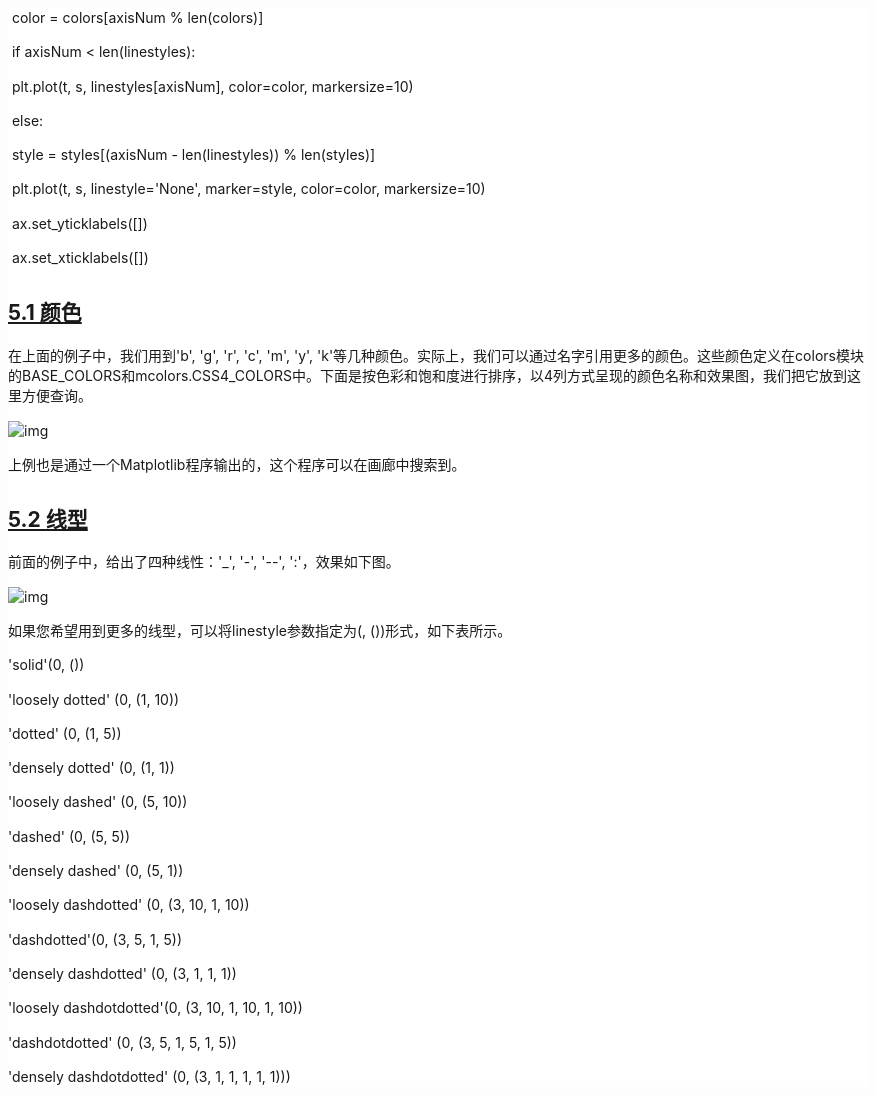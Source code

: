 ​        color = colors[axisNum % len(colors)]

​        if axisNum < len(linestyles):

​            plt.plot(t, s,  linestyles[axisNum], color=color, markersize=10)

​        else:

​            style = styles[(axisNum -  len(linestyles)) % len(styles)]

​            plt.plot(t, s, linestyle='None',  marker=style, color=color, markersize=10)

​        ax.set_yticklabels([])

​        ax.set_xticklabels([])

## [5.1 颜色](https://www.jianshu.com/p/db2e28201835)

在上面的例子中，我们用到'b', 'g', 'r', 'c', 'm', 'y', 'k'等几种颜色。实际上，我们可以通过名字引用更多的颜色。这些颜色定义在colors模块的BASE_COLORS和mcolors.CSS4_COLORS中。下面是按色彩和饱和度进行排序，以4列方式呈现的颜色名称和效果图，我们把它放到这里方便查询。



![img](https://upload-images.jianshu.io/upload_images/13250940-07421b289ca317ef.png?imageMogr2/auto-orient/strip|imageView2/2/w/616/format/webp)

上例也是通过一个Matplotlib程序输出的，这个程序可以在画廊中搜索到。

## [5.2 线型](https://www.jianshu.com/p/db2e28201835)

前面的例子中，给出了四种线性：'_', '-', '--', ':'，效果如下图。



![img](https://upload-images.jianshu.io/upload_images/13250940-63d22c6731ee6c49.png?imageMogr2/auto-orient/strip|imageView2/2/w/424/format/webp)

如果您希望用到更多的线型，可以将linestyle参数指定为(, ())形式，如下表所示。

'solid'(0, ())

'loosely dotted' (0, (1, 10))

'dotted' (0, (1, 5))

'densely dotted' (0, (1, 1))

'loosely dashed' (0, (5, 10))

'dashed' (0, (5, 5))

'densely dashed' (0, (5, 1))

'loosely dashdotted' (0, (3, 10, 1, 10))

'dashdotted'(0, (3, 5, 1, 5))

'densely dashdotted' (0, (3, 1, 1, 1))

'loosely dashdotdotted'(0, (3, 10, 1, 10, 1, 10))

'dashdotdotted' (0, (3, 5, 1, 5, 1, 5))

'densely dashdotdotted' (0, (3, 1, 1, 1, 1, 1)))
